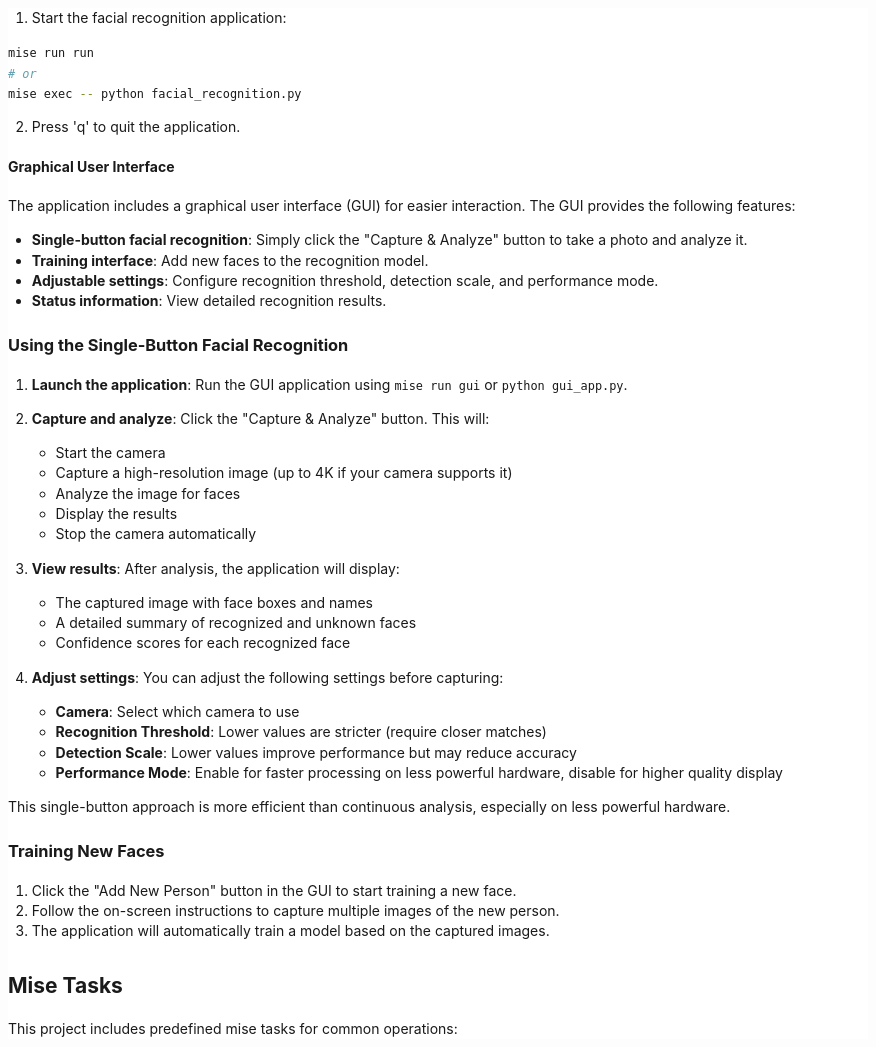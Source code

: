 1. Start the facial recognition application:
```bash
mise run run
# or
mise exec -- python facial_recognition.py
```

2. Press 'q' to quit the application.

#### Graphical User Interface

The application includes a graphical user interface (GUI) for easier interaction. The GUI provides the following features:

- **Single-button facial recognition**: Simply click the "Capture & Analyze" button to take a photo and analyze it.
- **Training interface**: Add new faces to the recognition model.
- **Adjustable settings**: Configure recognition threshold, detection scale, and performance mode.
- **Status information**: View detailed recognition results.

### Using the Single-Button Facial Recognition

1. **Launch the application**: Run the GUI application using `mise run gui` or `python gui_app.py`.
2. **Capture and analyze**: Click the "Capture & Analyze" button. This will:
   - Start the camera
   - Capture a high-resolution image (up to 4K if your camera supports it)
   - Analyze the image for faces
   - Display the results
   - Stop the camera automatically

3. **View results**: After analysis, the application will display:
   - The captured image with face boxes and names
   - A detailed summary of recognized and unknown faces
   - Confidence scores for each recognized face

4. **Adjust settings**: You can adjust the following settings before capturing:
   - **Camera**: Select which camera to use
   - **Recognition Threshold**: Lower values are stricter (require closer matches)
   - **Detection Scale**: Lower values improve performance but may reduce accuracy
   - **Performance Mode**: Enable for faster processing on less powerful hardware, disable for higher quality display

This single-button approach is more efficient than continuous analysis, especially on less powerful hardware.

### Training New Faces

1. Click the "Add New Person" button in the GUI to start training a new face.
2. Follow the on-screen instructions to capture multiple images of the new person.
3. The application will automatically train a model based on the captured images.

## Mise Tasks

This project includes predefined mise tasks for common operations:
